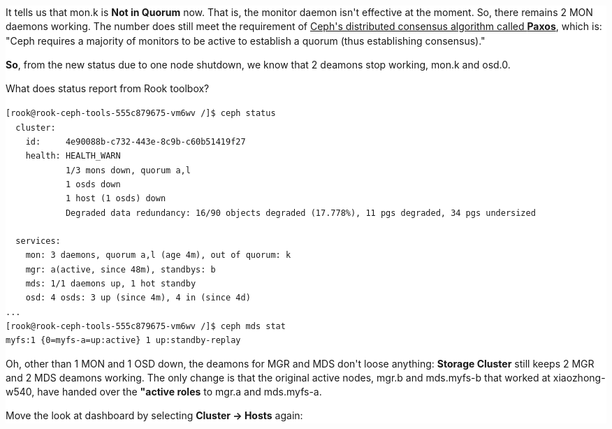 It tells us that mon.k is **Not in Quorum** now. That is, the monitor daemon isn't effective at the moment. So, there remains 2 MON daemons working. The number does still meet the requirement of [Ceph's distributed consensus algorithm called **Paxos**](https://docs.ceph.com/en/latest/rados/operations/add-or-rm-mons/#adding-monitors), which is: "Ceph requires a majority of monitors to be active to establish a quorum (thus establishing consensus)."

**So**, from the new status due to one node shutdown, we know that 2 deamons stop working, mon.k and osd.0.

What does status report from Rook toolbox?

```
[rook@rook-ceph-tools-555c879675-vm6wv /]$ ceph status
  cluster:
    id:     4e90088b-c732-443e-8c9b-c60b51419f27
    health: HEALTH_WARN
            1/3 mons down, quorum a,l
            1 osds down
            1 host (1 osds) down
            Degraded data redundancy: 16/90 objects degraded (17.778%), 11 pgs degraded, 34 pgs undersized
 
  services:
    mon: 3 daemons, quorum a,l (age 4m), out of quorum: k
    mgr: a(active, since 48m), standbys: b
    mds: 1/1 daemons up, 1 hot standby
    osd: 4 osds: 3 up (since 4m), 4 in (since 4d)
...
[rook@rook-ceph-tools-555c879675-vm6wv /]$ ceph mds stat
myfs:1 {0=myfs-a=up:active} 1 up:standby-replay
```

Oh, other than 1 MON and 1 OSD down, the deamons for MGR and MDS don't loose anything: **Storage Cluster** still keeps 2 MGR and 2 MDS deamons working. The only change is that the original active nodes, mgr.b and mds.myfs-b that worked at xiaozhong-w540, have handed over the **"active roles** to mgr.a and mds.myfs-a.  

Move the look at dashboard by selecting **Cluster -> Hosts** again:

<a id="dash-host-down"></a>
<div align="center">